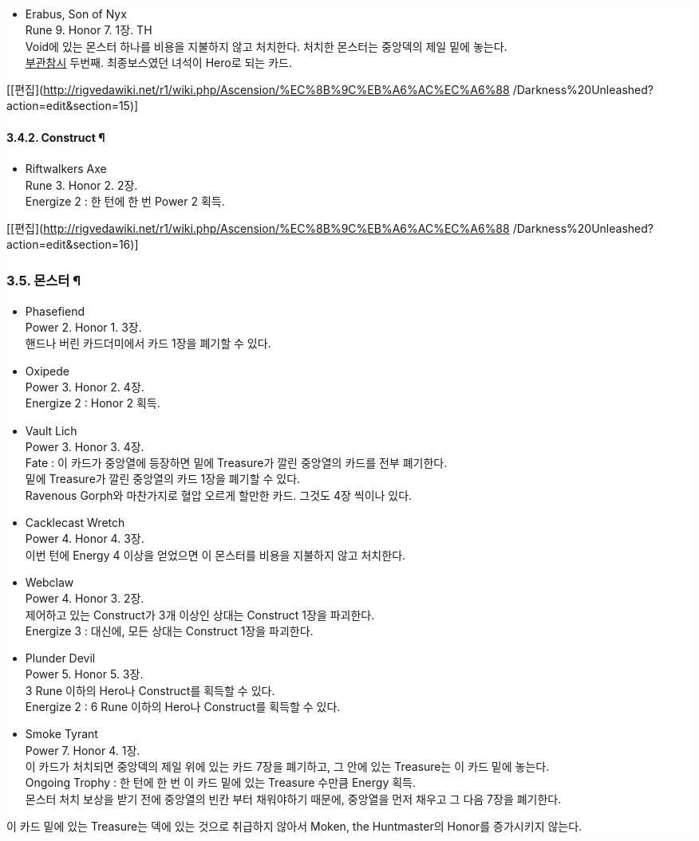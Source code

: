   * Erabus, Son of Nyx  
Rune 9. Honor 7. 1장. TH  
Void에 있는 몬스터 하나를 비용을 지불하지 않고 처치한다. 처치한 몬스터는 중앙덱의 제일 밑에 놓는다.  
[부관참시](%EB%B6%80%EA%B4%80%EC%B0%B8%EC%8B%9C.md) 두번째. 최종보스였던 녀석이 Hero로 되는
카드.  

[[편집](http://rigvedawiki.net/r1/wiki.php/Ascension/%EC%8B%9C%EB%A6%AC%EC%A6%88
/Darkness%20Unleashed?action=edit&section=15)]

#### 3.4.2. Construct ¶

  * Riftwalkers Axe  
Rune 3. Honor 2. 2장.  
Energize 2 : 한 턴에 한 번 Power 2 획득.  

[[편집](http://rigvedawiki.net/r1/wiki.php/Ascension/%EC%8B%9C%EB%A6%AC%EC%A6%88
/Darkness%20Unleashed?action=edit&section=16)]

### 3.5. 몬스터 ¶

  * Phasefiend  
Power 2. Honor 1. 3장.  
핸드나 버린 카드더미에서 카드 1장을 폐기할 수 있다.  

  * Oxipede  
Power 3. Honor 2. 4장.  
Energize 2 : Honor 2 획득.  

  * Vault Lich  
Power 3. Honor 3. 4장.  
Fate : 이 카드가 중앙열에 등장하면 밑에 Treasure가 깔린 중앙열의 카드를 전부 폐기한다.  
밑에 Treasure가 깔린 중앙열의 카드 1장을 폐기할 수 있다.  
Ravenous Gorph와 마찬가지로 혈압 오르게 할만한 카드. 그것도 4장 씩이나 있다.  

  * Cacklecast Wretch  
Power 4. Honor 4. 3장.  
이번 턴에 Energy 4 이상을 얻었으면 이 몬스터를 비용을 지불하지 않고 처치한다.  

  * Webclaw  
Power 4. Honor 3. 2장.  
제어하고 있는 Construct가 3개 이상인 상대는 Construct 1장을 파괴한다.  
Energize 3 : 대신에, 모든 상대는 Construct 1장을 파괴한다.  

  * Plunder Devil  
Power 5. Honor 5. 3장.  
3 Rune 이하의 Hero나 Construct를 획득할 수 있다.  
Energize 2 : 6 Rune 이하의 Hero나 Construct를 획득할 수 있다.  

  * Smoke Tyrant  
Power 7. Honor 4. 1장.  
이 카드가 처치되면 중앙덱의 제일 위에 있는 카드 7장을 폐기하고, 그 안에 있는 Treasure는 이 카드 밑에 놓는다.  
Ongoing Trophy : 한 턴에 한 번 이 카드 밑에 있는 Treasure 수만큼 Energy 획득.  
몬스터 처치 보상을 받기 전에 중앙열의 빈칸 부터 채워야하기 때문에, 중앙열을 먼저 채우고 그 다음 7장을 폐기한다.

이 카드 밑에 있는 Treasure는 덱에 있는 것으로 취급하지 않아서 Moken, the Huntmaster의 Honor를 증가시키지
않는다.  
